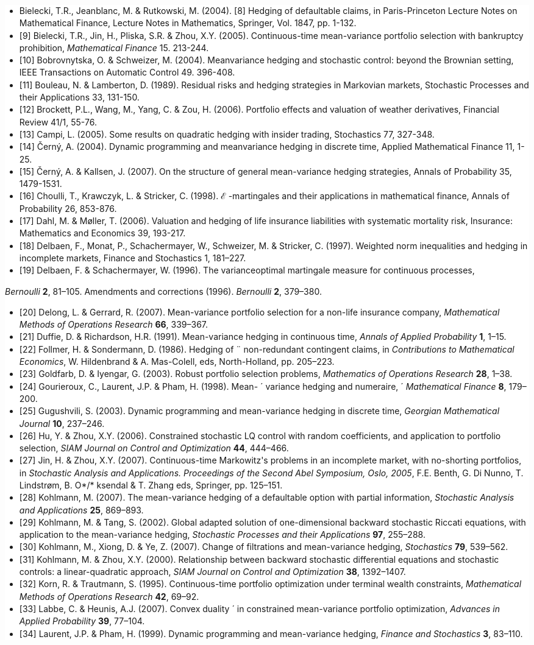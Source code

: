 - Bielecki, T.R., Jeanblanc, M. & Rutkowski, M. (2004). [8] Hedging of defaultable claims, in Paris-Princeton Lecture Notes on Mathematical Finance, Lecture Notes in Mathematics, Springer, Vol. 1847, pp. 1-132.
- [9] Bielecki, T.R., Jin, H., Pliska, S.R. & Zhou, X.Y. (2005). Continuous-time mean-variance portfolio selection with bankruptcy prohibition, *Mathematical Finance* 15. 213-244.
- [10] Bobrovnytska, O. & Schweizer, M. (2004). Meanvariance hedging and stochastic control: beyond the Brownian setting, IEEE Transactions on Automatic Control 49. 396-408.
- [11] Bouleau, N. & Lamberton, D. (1989). Residual risks and hedging strategies in Markovian markets, Stochastic Processes and their Applications 33, 131-150.
- [12] Brockett, P.L., Wang, M., Yang, C. & Zou, H. (2006). Portfolio effects and valuation of weather derivatives, Financial Review 41/1, 55-76.
- [13] Campi, L. (2005). Some results on quadratic hedging with insider trading, Stochastics 77, 327-348.
- [14] Černý, A. (2004). Dynamic programming and meanvariance hedging in discrete time, Applied Mathematical Finance 11, 1-25.
- [15] Černý, A. & Kallsen, J. (2007). On the structure of general mean-variance hedging strategies, Annals of Probability 35, 1479-1531.
- [16] Choulli, T., Krawczyk, L. & Stricker, C. (1998).  $\mathcal{E}$ -martingales and their applications in mathematical finance, Annals of Probability 26, 853-876.
- [17] Dahl, M. & Møller, T. (2006). Valuation and hedging of life insurance liabilities with systematic mortality risk, Insurance: Mathematics and Economics 39, 193-217.
- [18] Delbaen, F., Monat, P., Schachermayer, W., Schweizer, M. & Stricker, C. (1997). Weighted norm inequalities and hedging in incomplete markets, Finance and Stochastics 1, 181–227.
- [19] Delbaen, F. & Schachermayer, W. (1996). The varianceoptimal martingale measure for continuous processes,

*Bernoulli* **2**, 81–105. Amendments and corrections (1996). *Bernoulli* **2**, 379–380.

- [20] Delong, L. & Gerrard, R. (2007). Mean-variance portfolio selection for a non-life insurance company, *Mathematical Methods of Operations Research* **66**, 339–367.
- [21] Duffie, D. & Richardson, H.R. (1991). Mean-variance hedging in continuous time, *Annals of Applied Probability* **1**, 1–15.
- [22] Follmer, H. & Sondermann, D. (1986). Hedging of ¨ non-redundant contingent claims, in *Contributions to Mathematical Economics*, W. Hildenbrand & A. Mas-Colell, eds, North-Holland, pp. 205–223.
- [23] Goldfarb, D. & Iyengar, G. (2003). Robust portfolio selection problems, *Mathematics of Operations Research* **28**, 1–38.
- [24] Gourieroux, C., Laurent, J.P. & Pham, H. (1998). Mean- ´ variance hedging and numeraire, ´ *Mathematical Finance* **8**, 179–200.
- [25] Gugushvili, S. (2003). Dynamic programming and mean-variance hedging in discrete time, *Georgian Mathematical Journal* **10**, 237–246.
- [26] Hu, Y. & Zhou, X.Y. (2006). Constrained stochastic LQ control with random coefficients, and application to portfolio selection, *SIAM Journal on Control and Optimization* **44**, 444–466.
- [27] Jin, H. & Zhou, X.Y. (2007). Continuous-time Markowitz's problems in an incomplete market, with no-shorting portfolios, in *Stochastic Analysis and Applications. Proceedings of the Second Abel Symposium, Oslo, 2005*, F.E. Benth, G. Di Nunno, T. Lindstrøm, B. O*/* ksendal & T. Zhang eds, Springer, pp. 125–151.
- [28] Kohlmann, M. (2007). The mean-variance hedging of a defaultable option with partial information, *Stochastic Analysis and Applications* **25**, 869–893.
- [29] Kohlmann, M. & Tang, S. (2002). Global adapted solution of one-dimensional backward stochastic Riccati equations, with application to the mean-variance hedging, *Stochastic Processes and their Applications* **97**, 255–288.
- [30] Kohlmann, M., Xiong, D. & Ye, Z. (2007). Change of filtrations and mean-variance hedging, *Stochastics* **79**, 539–562.
- [31] Kohlmann, M. & Zhou, X.Y. (2000). Relationship between backward stochastic differential equations and stochastic controls: a linear-quadratic approach, *SIAM Journal on Control and Optimization* **38**, 1392–1407.
- [32] Korn, R. & Trautmann, S. (1995). Continuous-time portfolio optimization under terminal wealth constraints, *Mathematical Methods of Operations Research* **42**, 69–92.
- [33] Labbe, C. & Heunis, A.J. (2007). Convex duality ´ in constrained mean-variance portfolio optimization, *Advances in Applied Probability* **39**, 77–104.
- [34] Laurent, J.P. & Pham, H. (1999). Dynamic programming and mean-variance hedging, *Finance and Stochastics* **3**, 83–110.
